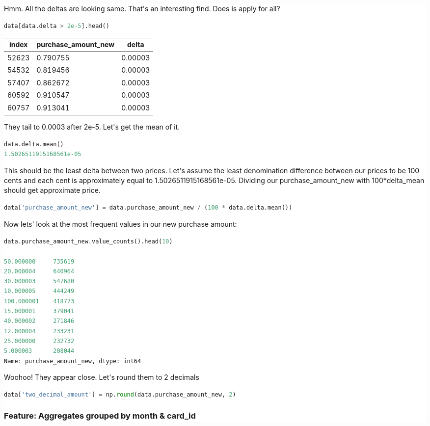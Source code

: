Hmm. All the deltas are looking same. That's an interesting find. Does is apply for all?

```python
data[data.delta > 2e-5].head()
```

| index | purchase_amount_new | delta   |
| ----- | ------------------- | ------- |
| 52623 | 0.790755            | 0.00003 |
| 54532 | 0.819456            | 0.00003 |
| 57407 | 0.862672            | 0.00003 |
| 60592 | 0.910547            | 0.00003 |
| 60757 | 0.913041            | 0.00003 |

They tail to 0.0003 after 2e-5. Let's get the mean of it.

```python
data.delta.mean()
1.5026511915168561e-05
```

This should be the least delta between two prices. Let's assume the least denomination difference between our prices to be 100 cents and each cent is approximately equal to 1.5026511915168561e-05. Dividing our purchase_amount_new with 100\*delta_mean should get approximate price.

```python
data['purchase_amount_new'] = data.purchase_amount_new / (100 * data.delta.mean())
```

Now lets' look at the most frequent values in our new purchase amount:

```python
data.purchase_amount_new.value_counts().head(10)

50.000000     735619
20.000004     640964
30.000003     547680
10.000005     444249
100.000001    418773
15.000001     379041
40.000002     271846
12.000004     233231
25.000000     232732
5.000003      208044
Name: purchase_amount_new, dtype: int64
```

Woohoo! They appear close. Let's round them to 2 decimals

```python
data['two_decimal_amount'] = np.round(data.purchase_amount_new, 2)
```

### Feature: Aggregates grouped by month & card_id
